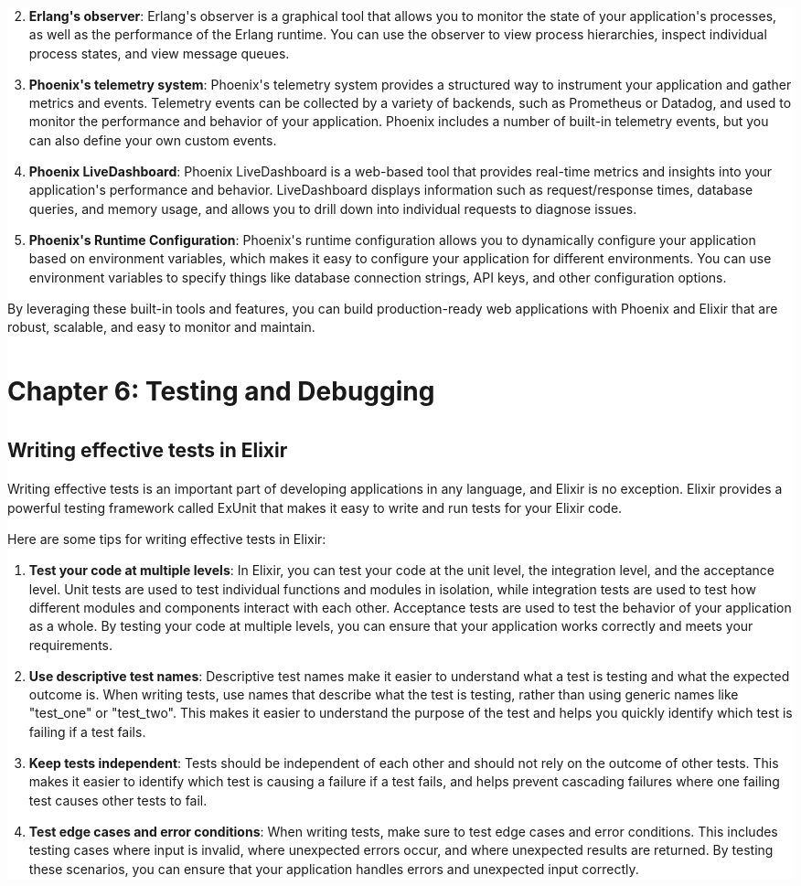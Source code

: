2. **Erlang's observer**: Erlang's observer is a graphical tool that allows you to monitor the state of your application's processes, as well as the performance of the Erlang runtime. You can use the observer to view process hierarchies, inspect individual process states, and view message queues.

3. **Phoenix's telemetry system**: Phoenix's telemetry system provides a structured way to instrument your application and gather metrics and events. Telemetry events can be collected by a variety of backends, such as Prometheus or Datadog, and used to monitor the performance and behavior of your application. Phoenix includes a number of built-in telemetry events, but you can also define your own custom events.

4. **Phoenix LiveDashboard**: Phoenix LiveDashboard is a web-based tool that provides real-time metrics and insights into your application's performance and behavior. LiveDashboard displays information such as request/response times, database queries, and memory usage, and allows you to drill down into individual requests to diagnose issues.

5. **Phoenix's Runtime Configuration**: Phoenix's runtime configuration allows you to dynamically configure your application based on environment variables, which makes it easy to configure your application for different environments. You can use environment variables to specify things like database connection strings, API keys, and other configuration options.

By leveraging these built-in tools and features, you can build production-ready web applications with Phoenix and Elixir that are robust, scalable, and easy to monitor and maintain.

# Chapter 6: Testing and Debugging

## Writing effective tests in Elixir

Writing effective tests is an important part of developing applications in any language, and Elixir is no exception. Elixir provides a powerful testing framework called ExUnit that makes it easy to write and run tests for your Elixir code.

Here are some tips for writing effective tests in Elixir:

1. **Test your code at multiple levels**: In Elixir, you can test your code at the unit level, the integration level, and the acceptance level. Unit tests are used to test individual functions and modules in isolation, while integration tests are used to test how different modules and components interact with each other. Acceptance tests are used to test the behavior of your application as a whole. By testing your code at multiple levels, you can ensure that your application works correctly and meets your requirements.

2. **Use descriptive test names**: Descriptive test names make it easier to understand what a test is testing and what the expected outcome is. When writing tests, use names that describe what the test is testing, rather than using generic names like "test_one" or "test_two". This makes it easier to understand the purpose of the test and helps you quickly identify which test is failing if a test fails.

3. **Keep tests independent**: Tests should be independent of each other and should not rely on the outcome of other tests. This makes it easier to identify which test is causing a failure if a test fails, and helps prevent cascading failures where one failing test causes other tests to fail.

4. **Test edge cases and error conditions**: When writing tests, make sure to test edge cases and error conditions. This includes testing cases where input is invalid, where unexpected errors occur, and where unexpected results are returned. By testing these scenarios, you can ensure that your application handles errors and unexpected input correctly.
